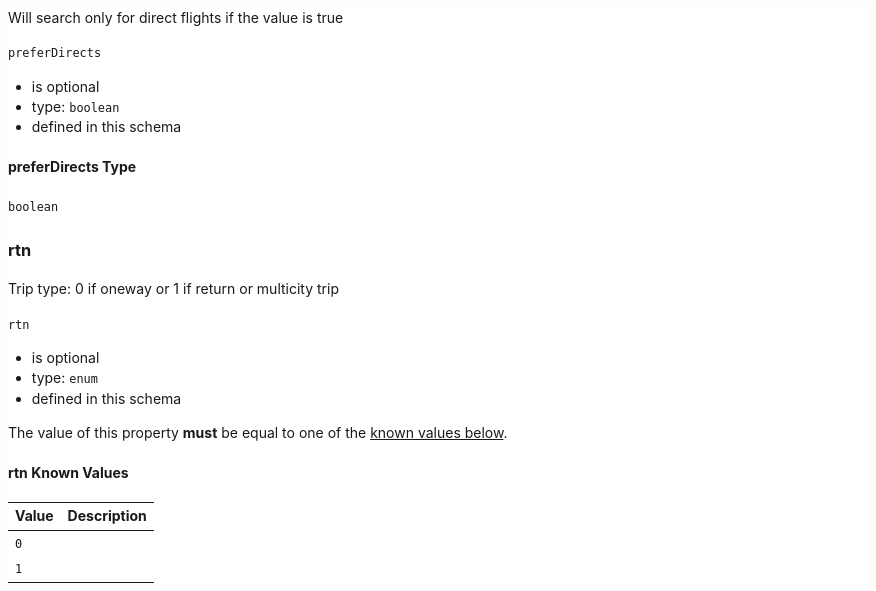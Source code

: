 Will search only for direct flights if the value is true

`preferDirects`

- is optional
- type: `boolean`
- defined in this schema

#### preferDirects Type

`boolean`

### rtn

Trip type: 0 if oneway or 1 if return or multicity trip

`rtn`

- is optional
- type: `enum`
- defined in this schema

The value of this property **must** be equal to one of the [known values below](#rtn-known-values).

#### rtn Known Values

| Value | Description |
| ----- | ----------- |
| `0`   |             |
| `1`   |             |
